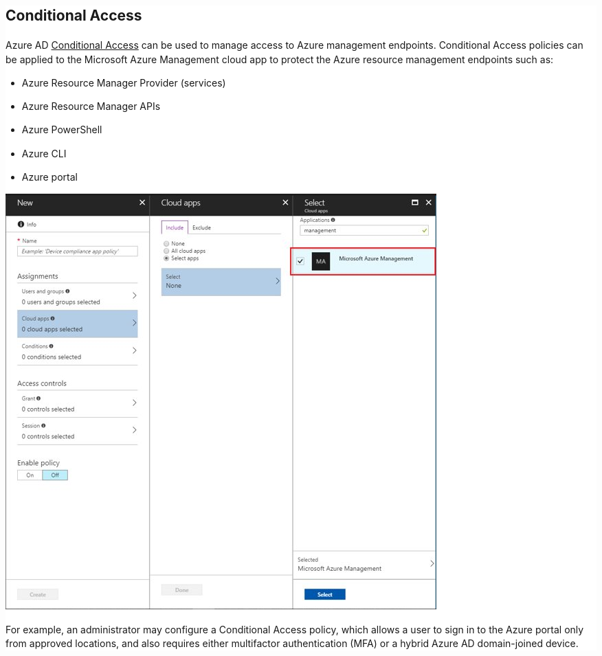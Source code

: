 ## Conditional Access

Azure AD [Conditional Access](../conditional-access/concept-conditional-access-cloud-apps.md) can be used to manage access to Azure management endpoints. Conditional Access policies can be applied to the Microsoft Azure Management cloud app to protect the Azure resource management endpoints such as:

* Azure Resource Manager Provider (services)

* Azure Resource Manager APIs

* Azure PowerShell

* Azure CLI

* Azure portal

![Diagram that shows the Conditional Access policy.](media/secure-resource-management/conditional-access.jpeg)

For example, an administrator may configure a Conditional Access policy, which allows a user to sign in to the Azure portal only from approved locations, and also requires either multifactor authentication (MFA) or a hybrid Azure AD domain-joined device.

